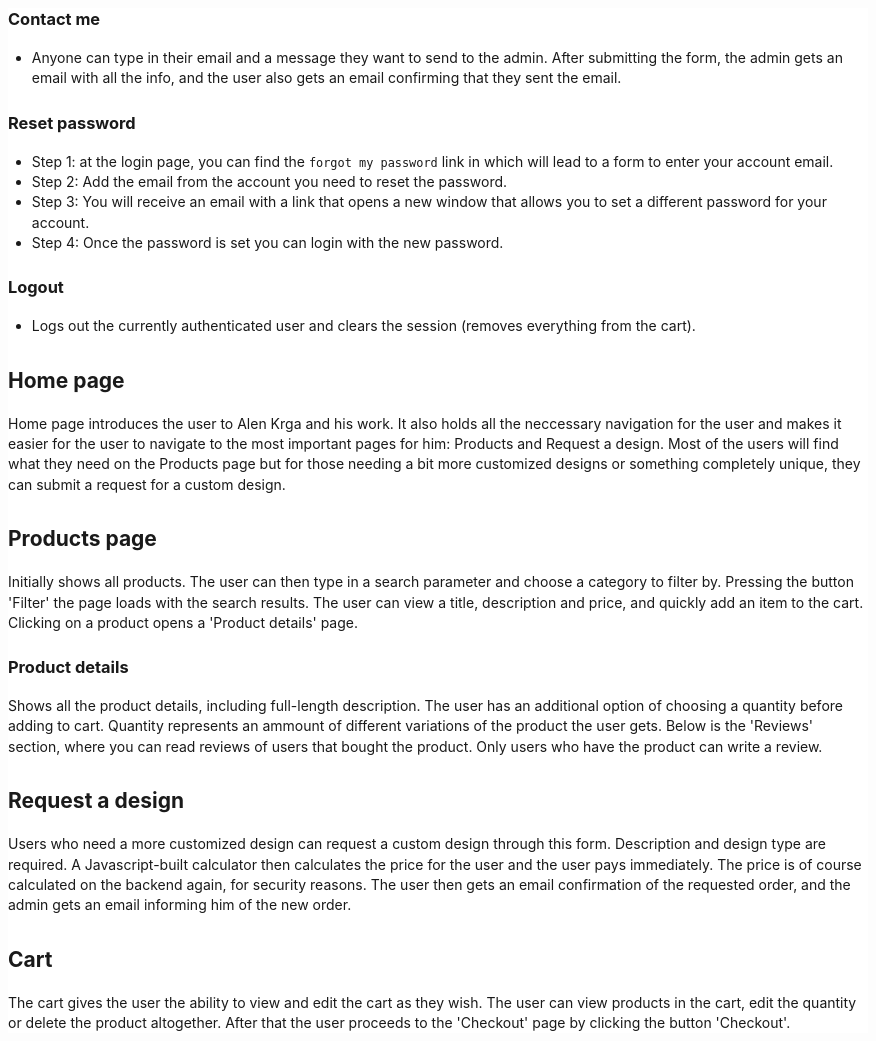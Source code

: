 ### Contact me
  - Anyone can type in their email and a message they want to send to the admin. After submitting the form, the admin gets an email with all the info, and the user also gets an email confirming that they sent the email.

### Reset password
  - Step 1: at the login page, you can find the `forgot my password` link in which will lead to a form to enter your account email.
  - Step 2: Add the email from the account you need to reset the password.
  - Step 3: You will receive an email with a link that opens a new window that allows you to set a different password for your account.
  - Step 4: Once the password is set you can login with the new password.

### Logout
  - Logs out the currently authenticated user and clears the session (removes everything from the cart).

## Home page
Home page introduces the user to Alen Krga and his work. It also holds all the neccessary navigation for the user and makes it easier for the user to navigate to the most important pages for him: Products and Request a design. Most of the users will find what they need on the Products page but for those needing a bit more customized designs or something completely unique, they can submit a request for a custom design.

## Products page
Initially shows all products. The user can then type in a search parameter and choose a category to filter by. Pressing the button 'Filter' the page loads with the search results. The user can view a title, description and price, and quickly add an item to the cart. Clicking on a product opens a 'Product details' page.

### Product details
Shows all the product details, including full-length description. The user has an additional option of choosing a quantity before adding to cart. Quantity represents an ammount of different variations of the product the user gets.
Below is the 'Reviews' section, where you can read reviews of users that bought the product. Only users who have the product can write a review.

## Request a design
Users who need a more customized design can request a custom design through this form. Description and design type are required. A Javascript-built calculator then calculates the price for the user and the user pays immediately. The price is of course calculated on the backend again, for security reasons. The user then gets an email confirmation of the requested order, and the admin gets an email informing him of the new order.

## Cart
 The cart gives the user the ability to view and edit the cart as they wish. The user can view products in the cart, edit the quantity or delete the product altogether. After that the user proceeds to the 'Checkout' page by clicking the button 'Checkout'.
